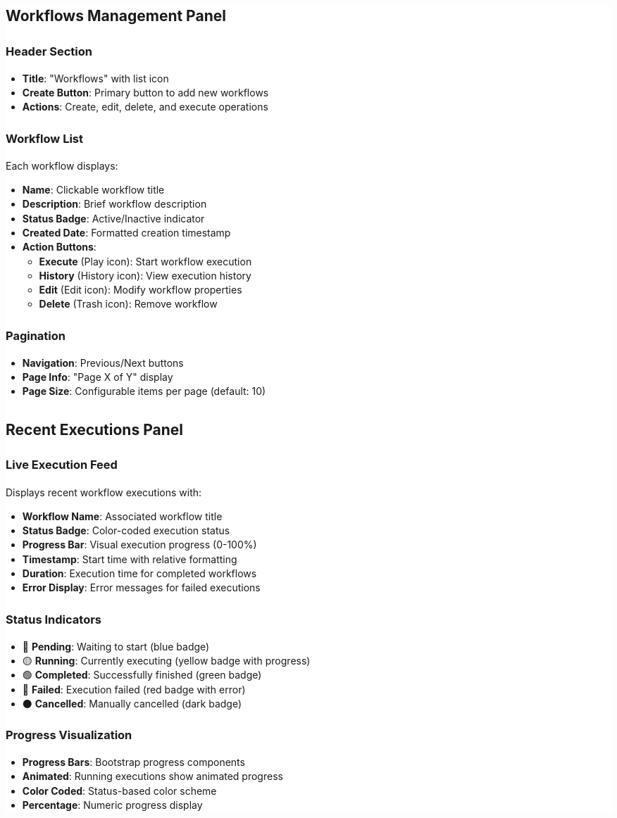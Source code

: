 ## Workflows Management Panel

### Header Section
- **Title**: "Workflows" with list icon
- **Create Button**: Primary button to add new workflows
- **Actions**: Create, edit, delete, and execute operations

### Workflow List
Each workflow displays:
- **Name**: Clickable workflow title
- **Description**: Brief workflow description
- **Status Badge**: Active/Inactive indicator
- **Created Date**: Formatted creation timestamp
- **Action Buttons**:
  - **Execute** (Play icon): Start workflow execution
  - **History** (History icon): View execution history
  - **Edit** (Edit icon): Modify workflow properties
  - **Delete** (Trash icon): Remove workflow

### Pagination
- **Navigation**: Previous/Next buttons
- **Page Info**: "Page X of Y" display
- **Page Size**: Configurable items per page (default: 10)

## Recent Executions Panel

### Live Execution Feed
Displays recent workflow executions with:
- **Workflow Name**: Associated workflow title
- **Status Badge**: Color-coded execution status
- **Progress Bar**: Visual execution progress (0-100%)
- **Timestamp**: Start time with relative formatting
- **Duration**: Execution time for completed workflows
- **Error Display**: Error messages for failed executions

### Status Indicators
- 🔵 **Pending**: Waiting to start (blue badge)
- 🟡 **Running**: Currently executing (yellow badge with progress)
- 🟢 **Completed**: Successfully finished (green badge)
- 🔴 **Failed**: Execution failed (red badge with error)
- ⚫ **Cancelled**: Manually cancelled (dark badge)

### Progress Visualization
- **Progress Bars**: Bootstrap progress components
- **Animated**: Running executions show animated progress
- **Color Coded**: Status-based color scheme
- **Percentage**: Numeric progress display
